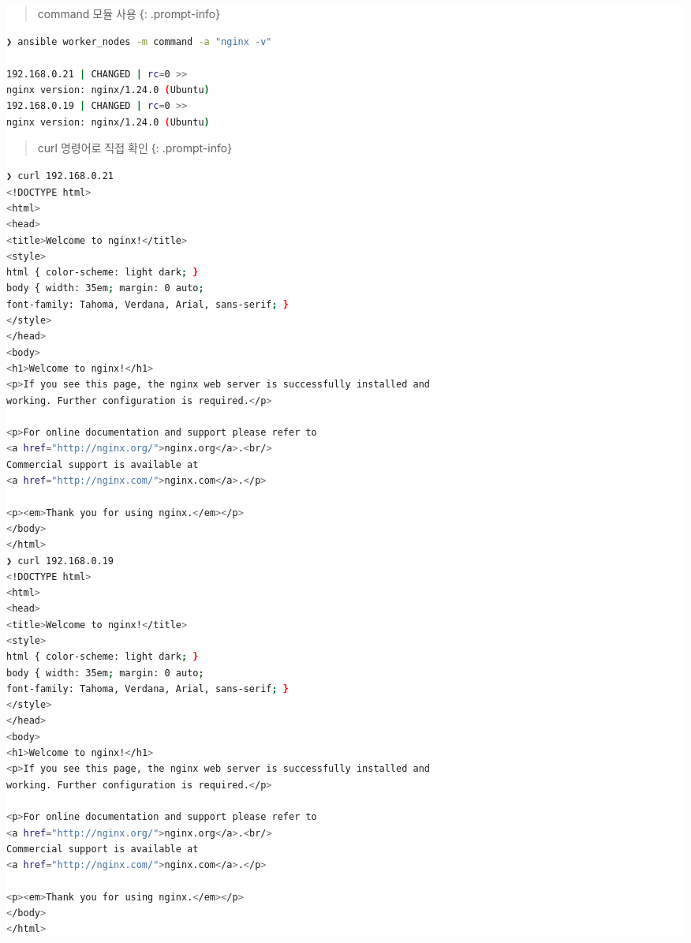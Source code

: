 > command 모듈 사용
{: .prompt-info}

```bash
❯ ansible worker_nodes -m command -a "nginx -v"

192.168.0.21 | CHANGED | rc=0 >>
nginx version: nginx/1.24.0 (Ubuntu)
192.168.0.19 | CHANGED | rc=0 >>
nginx version: nginx/1.24.0 (Ubuntu)
```

> curl 명령어로 직접 확인
{: .prompt-info}

```bash
❯ curl 192.168.0.21
<!DOCTYPE html>
<html>
<head>
<title>Welcome to nginx!</title>
<style>
html { color-scheme: light dark; }
body { width: 35em; margin: 0 auto;
font-family: Tahoma, Verdana, Arial, sans-serif; }
</style>
</head>
<body>
<h1>Welcome to nginx!</h1>
<p>If you see this page, the nginx web server is successfully installed and
working. Further configuration is required.</p>

<p>For online documentation and support please refer to
<a href="http://nginx.org/">nginx.org</a>.<br/>
Commercial support is available at
<a href="http://nginx.com/">nginx.com</a>.</p>

<p><em>Thank you for using nginx.</em></p>
</body>
</html>
❯ curl 192.168.0.19
<!DOCTYPE html>
<html>
<head>
<title>Welcome to nginx!</title>
<style>
html { color-scheme: light dark; }
body { width: 35em; margin: 0 auto;
font-family: Tahoma, Verdana, Arial, sans-serif; }
</style>
</head>
<body>
<h1>Welcome to nginx!</h1>
<p>If you see this page, the nginx web server is successfully installed and
working. Further configuration is required.</p>

<p>For online documentation and support please refer to
<a href="http://nginx.org/">nginx.org</a>.<br/>
Commercial support is available at
<a href="http://nginx.com/">nginx.com</a>.</p>

<p><em>Thank you for using nginx.</em></p>
</body>
</html>
```
